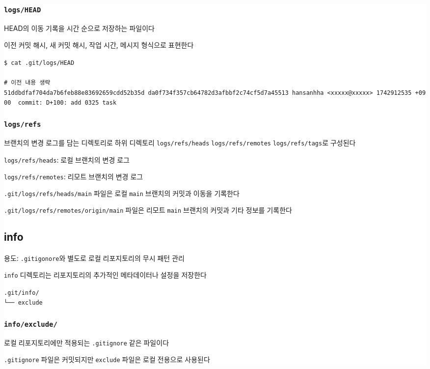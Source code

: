 ### `logs/HEAD`

HEAD의 이동 기록을 시간 순으로 저장하는 파일이다

이전 커밋 해시, 새 커밋 해시, 작업 시간, 메시지 형식으로 표현한다

```shell
$ cat .git/logs/HEAD

# 이전 내용 생략
51ddbdfaf704da7b6feb88e83692659cdd52b35d da0f734f357cb64782d3afbbf2c74cf5d7a45513 hansanhha <xxxxx@xxxxx> 1742912535 +0900  commit: D+100: add 0325 task
```

### `logs/refs`

브랜치의 변경 로그를 담는 디렉토리로 하위 디렉토리 `logs/refs/heads` `logs/refs/remotes` `logs/refs/tags`로 구성된다

`logs/refs/heads`: 로컬 브랜치의 변경 로그

`logs/refs/remotes`: 리모트 브랜치의 변경 로그

`.git/logs/refs/heads/main` 파일은 로컬 `main` 브랜치의 커밋과 이동을 기록한다

`.git/logs/refs/remotes/origin/main` 파일은 리모트 `main` 브랜치의 커밋과 기타 정보를 기록한다


## info

용도: `.gitigonore`와 별도로 로컬 리포지토리의 무시 패턴 관리

`info` 디렉토리는 리포지토리의 추가적인 메타데이터나 설정을 저장한다

```plaintext
.git/info/
└── exclude
```

### `info/exclude/`

로컬 리포지토리에만 적용되는 `.gitignore` 같은 파일이다

`.gitignore` 파일은 커밋되지만 `exclude` 파일은 로컬 전용으로 사용된다